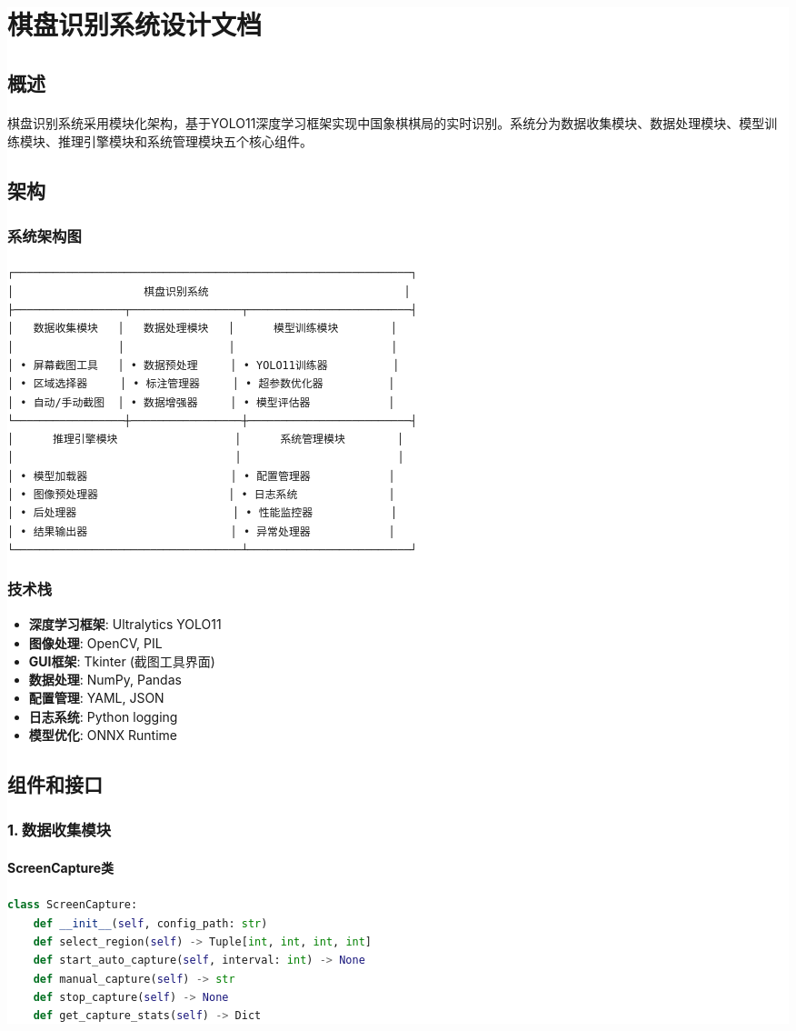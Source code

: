 # 棋盘识别系统设计文档

## 概述

棋盘识别系统采用模块化架构，基于YOLO11深度学习框架实现中国象棋棋局的实时识别。系统分为数据收集模块、数据处理模块、模型训练模块、推理引擎模块和系统管理模块五个核心组件。

## 架构

### 系统架构图

```
┌─────────────────────────────────────────────────────────────┐
│                    棋盘识别系统                              │
├─────────────────┬─────────────────┬─────────────────────────┤
│   数据收集模块   │   数据处理模块   │      模型训练模块        │
│                │                │                        │
│ • 屏幕截图工具   │ • 数据预处理     │ • YOLO11训练器          │
│ • 区域选择器     │ • 标注管理器     │ • 超参数优化器          │
│ • 自动/手动截图  │ • 数据增强器     │ • 模型评估器            │
└─────────────────┼─────────────────┼─────────────────────────┤
│      推理引擎模块                  │      系统管理模块        │
│                                  │                        │
│ • 模型加载器                      │ • 配置管理器            │
│ • 图像预处理器                    │ • 日志系统              │
│ • 后处理器                        │ • 性能监控器            │
│ • 结果输出器                      │ • 异常处理器            │
└───────────────────────────────────┴─────────────────────────┘
```

### 技术栈

- **深度学习框架**: Ultralytics YOLO11
- **图像处理**: OpenCV, PIL
- **GUI框架**: Tkinter (截图工具界面)
- **数据处理**: NumPy, Pandas
- **配置管理**: YAML, JSON
- **日志系统**: Python logging
- **模型优化**: ONNX Runtime

## 组件和接口

### 1. 数据收集模块

#### ScreenCapture类
```python
class ScreenCapture:
    def __init__(self, config_path: str)
    def select_region(self) -> Tuple[int, int, int, int]
    def start_auto_capture(self, interval: int) -> None
    def manual_capture(self) -> str
    def stop_capture(self) -> None
    def get_capture_stats(self) -> Dict
```
